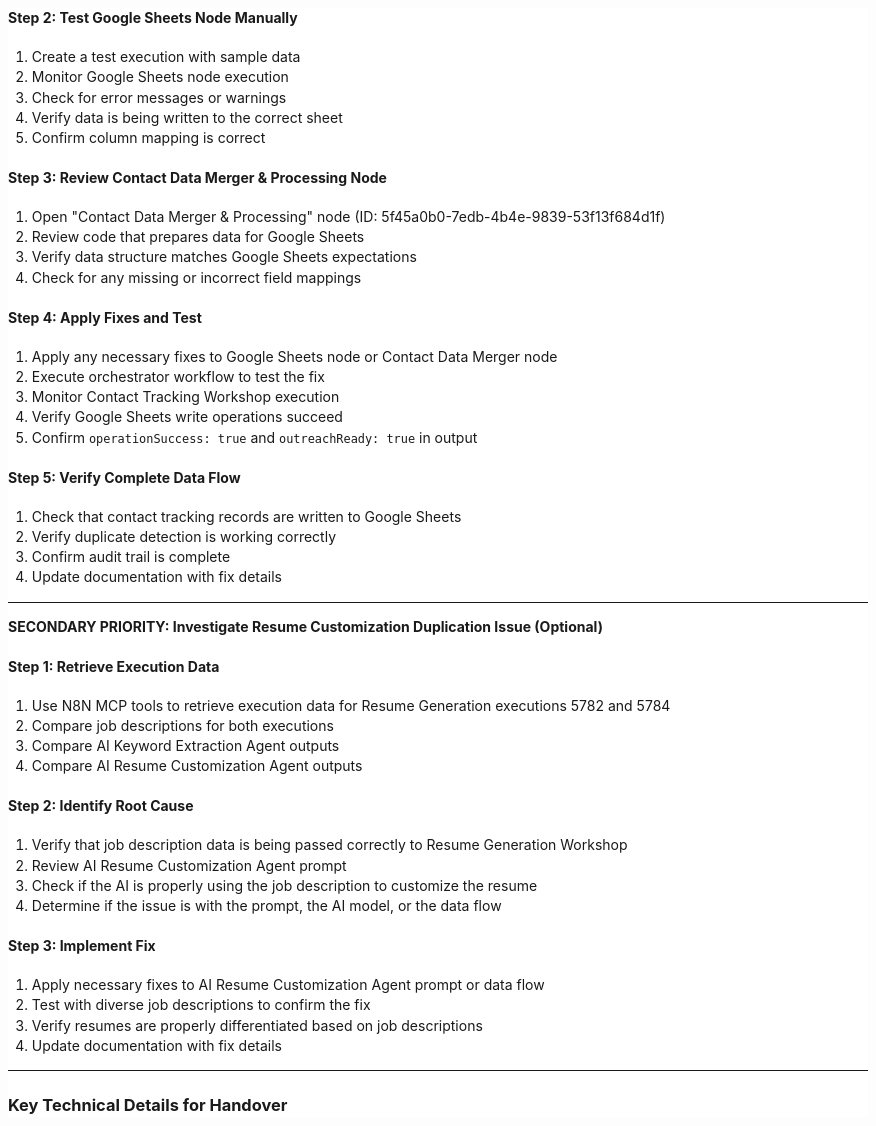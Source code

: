 #### **Step 2: Test Google Sheets Node Manually**
1. Create a test execution with sample data
2. Monitor Google Sheets node execution
3. Check for error messages or warnings
4. Verify data is being written to the correct sheet
5. Confirm column mapping is correct

#### **Step 3: Review Contact Data Merger & Processing Node**
1. Open "Contact Data Merger & Processing" node (ID: 5f45a0b0-7edb-4b4e-9839-53f13f684d1f)
2. Review code that prepares data for Google Sheets
3. Verify data structure matches Google Sheets expectations
4. Check for any missing or incorrect field mappings

#### **Step 4: Apply Fixes and Test**
1. Apply any necessary fixes to Google Sheets node or Contact Data Merger node
2. Execute orchestrator workflow to test the fix
3. Monitor Contact Tracking Workshop execution
4. Verify Google Sheets write operations succeed
5. Confirm `operationSuccess: true` and `outreachReady: true` in output

#### **Step 5: Verify Complete Data Flow**
1. Check that contact tracking records are written to Google Sheets
2. Verify duplicate detection is working correctly
3. Confirm audit trail is complete
4. Update documentation with fix details

---

**SECONDARY PRIORITY: Investigate Resume Customization Duplication Issue (Optional)**

#### **Step 1: Retrieve Execution Data**
1. Use N8N MCP tools to retrieve execution data for Resume Generation executions 5782 and 5784
2. Compare job descriptions for both executions
3. Compare AI Keyword Extraction Agent outputs
4. Compare AI Resume Customization Agent outputs

#### **Step 2: Identify Root Cause**
1. Verify that job description data is being passed correctly to Resume Generation Workshop
2. Review AI Resume Customization Agent prompt
3. Check if the AI is properly using the job description to customize the resume
4. Determine if the issue is with the prompt, the AI model, or the data flow

#### **Step 3: Implement Fix**
1. Apply necessary fixes to AI Resume Customization Agent prompt or data flow
2. Test with diverse job descriptions to confirm the fix
3. Verify resumes are properly differentiated based on job descriptions
4. Update documentation with fix details

---

### **Key Technical Details for Handover**
